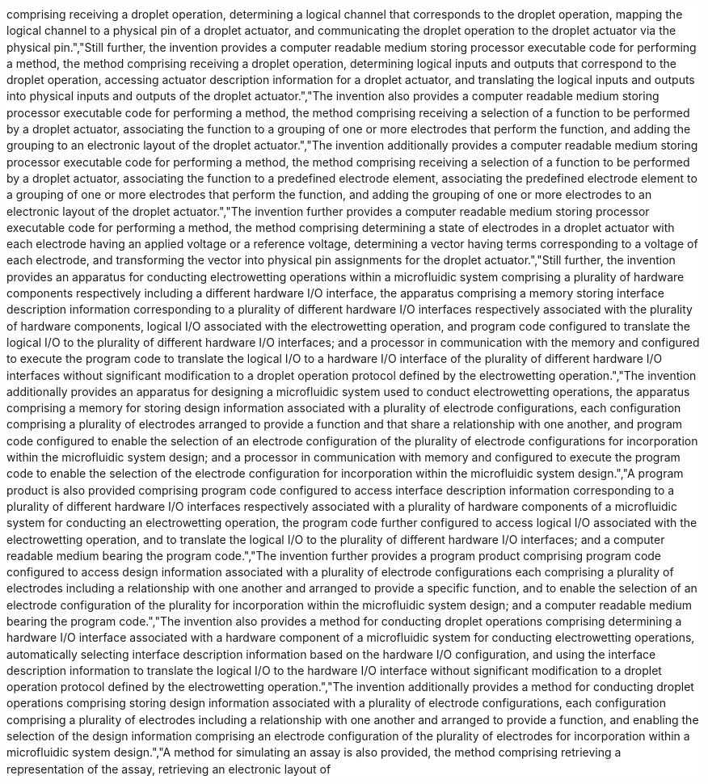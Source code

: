 comprising receiving a droplet operation, determining a logical channel that corresponds to the droplet operation, mapping the logical channel to a physical pin of a droplet actuator, and communicating the droplet operation to the droplet actuator via the physical pin.","Still further, the invention provides a computer readable medium storing processor executable code for performing a method, the method comprising receiving a droplet operation, determining logical inputs and outputs that correspond to the droplet operation, accessing actuator description information for a droplet actuator, and translating the logical inputs and outputs into physical inputs and outputs of the droplet actuator.","The invention also provides a computer readable medium storing processor executable code for performing a method, the method comprising receiving a selection of a function to be performed by a droplet actuator, associating the function to a grouping of one or more electrodes that perform the function, and adding the grouping to an electronic layout of the droplet actuator.","The invention additionally provides a computer readable medium storing processor executable code for performing a method, the method comprising receiving a selection of a function to be performed by a droplet actuator, associating the function to a predefined electrode element, associating the predefined electrode element to a grouping of one or more electrodes that perform the function, and adding the grouping of one or more electrodes to an electronic layout of the droplet actuator.","The invention further provides a computer readable medium storing processor executable code for performing a method, the method comprising determining a state of electrodes in a droplet actuator with each electrode having an applied voltage or a reference voltage, determining a vector having terms corresponding to a voltage of each electrode, and transforming the vector into physical pin assignments for the droplet actuator.","Still further, the invention provides an apparatus for conducting electrowetting operations within a microfluidic system comprising a plurality of hardware components respectively including a different hardware I\/O interface, the apparatus comprising a memory storing interface description information corresponding to a plurality of different hardware I\/O interfaces respectively associated with the plurality of hardware components, logical I\/O associated with the electrowetting operation, and program code configured to translate the logical I\/O to the plurality of different hardware I\/O interfaces; and a processor in communication with the memory and configured to execute the program code to translate the logical I\/O to a hardware I\/O interface of the plurality of different hardware I\/O interfaces without significant modification to a droplet operation protocol defined by the electrowetting operation.","The invention additionally provides an apparatus for designing a microfluidic system used to conduct electrowetting operations, the apparatus comprising a memory for storing design information associated with a plurality of electrode configurations, each configuration comprising a plurality of electrodes arranged to provide a function and that share a relationship with one another, and program code configured to enable the selection of an electrode configuration of the plurality of electrode configurations for incorporation within the microfluidic system design; and a processor in communication with memory and configured to execute the program code to enable the selection of the electrode configuration for incorporation within the microfluidic system design.","A program product is also provided comprising program code configured to access interface description information corresponding to a plurality of different hardware I\/O interfaces respectively associated with a plurality of hardware components of a microfluidic system for conducting an electrowetting operation, the program code further configured to access logical I\/O associated with the electrowetting operation, and to translate the logical I\/O to the plurality of different hardware I\/O interfaces; and a computer readable medium bearing the program code.","The invention further provides a program product comprising program code configured to access design information associated with a plurality of electrode configurations each comprising a plurality of electrodes including a relationship with one another and arranged to provide a specific function, and to enable the selection of an electrode configuration of the plurality for incorporation within the microfluidic system design; and a computer readable medium bearing the program code.","The invention also provides a method for conducting droplet operations comprising determining a hardware I\/O interface associated with a hardware component of a microfluidic system for conducting electrowetting operations, automatically selecting interface description information based on the hardware I\/O configuration, and using the interface description information to translate the logical I\/O to the hardware I\/O interface without significant modification to a droplet operation protocol defined by the electrowetting operation.","The invention additionally provides a method for conducting droplet operations comprising storing design information associated with a plurality of electrode configurations, each configuration comprising a plurality of electrodes including a relationship with one another and arranged to provide a function, and enabling the selection of the design information comprising an electrode configuration of the plurality of electrodes for incorporation within a microfluidic system design.","A method for simulating an assay is also provided, the method comprising retrieving a representation of the assay, retrieving an electronic layout of